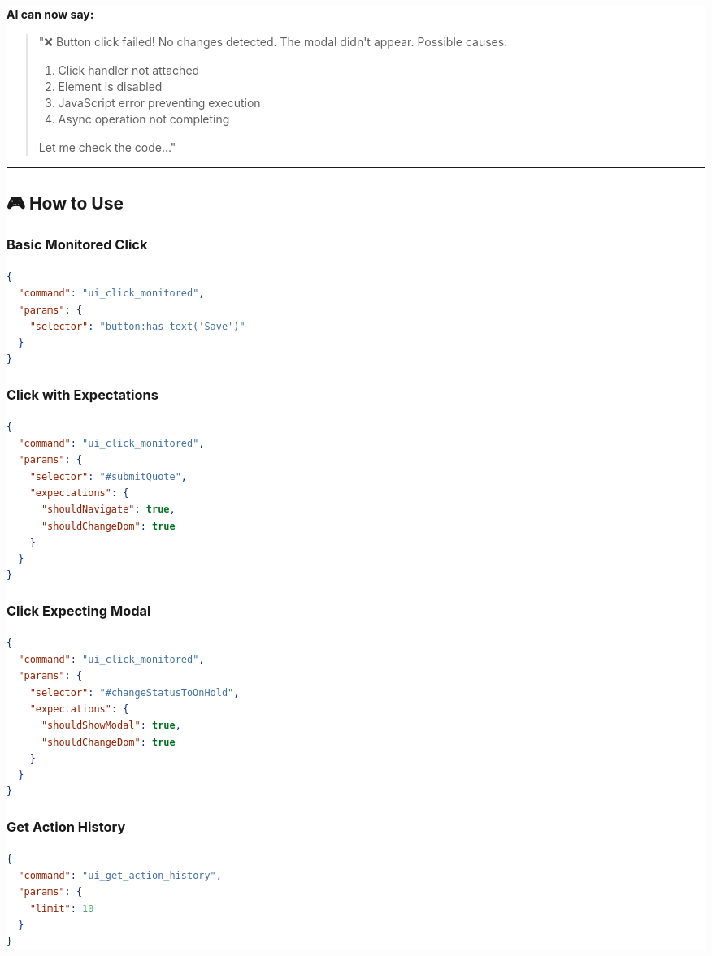 **AI can now say:**
> "❌ Button click failed! No changes detected. The modal didn't appear. Possible causes:
> 1. Click handler not attached
> 2. Element is disabled
> 3. JavaScript error preventing execution
> 4. Async operation not completing
> 
> Let me check the code..."

---

## 🎮 How to Use

### Basic Monitored Click
```json
{
  "command": "ui_click_monitored",
  "params": {
    "selector": "button:has-text('Save')"
  }
}
```

### Click with Expectations
```json
{
  "command": "ui_click_monitored",
  "params": {
    "selector": "#submitQuote",
    "expectations": {
      "shouldNavigate": true,
      "shouldChangeDom": true
    }
  }
}
```

### Click Expecting Modal
```json
{
  "command": "ui_click_monitored",
  "params": {
    "selector": "#changeStatusToOnHold",
    "expectations": {
      "shouldShowModal": true,
      "shouldChangeDom": true
    }
  }
}
```

### Get Action History
```json
{
  "command": "ui_get_action_history",
  "params": {
    "limit": 10
  }
}
```
